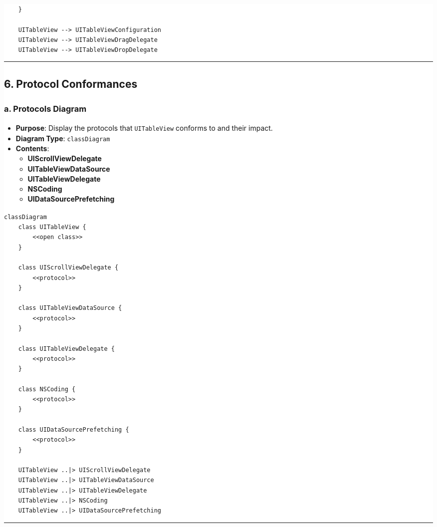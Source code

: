 ```mermaid
    }

    UITableView --> UITableViewConfiguration
    UITableView --> UITableViewDragDelegate
    UITableView --> UITableViewDropDelegate
```

---

## **6. Protocol Conformances**

### **a. Protocols Diagram**
- **Purpose**: Display the protocols that `UITableView` conforms to and their impact.
- **Diagram Type**: `classDiagram`
- **Contents**:
  - **UIScrollViewDelegate**
  - **UITableViewDataSource**
  - **UITableViewDelegate**
  - **NSCoding**
  - **UIDataSourcePrefetching**

```mermaid
classDiagram
    class UITableView {
        <<open class>>
    }

    class UIScrollViewDelegate {
        <<protocol>>
    }

    class UITableViewDataSource {
        <<protocol>>
    }

    class UITableViewDelegate {
        <<protocol>>
    }

    class NSCoding {
        <<protocol>>
    }

    class UIDataSourcePrefetching {
        <<protocol>>
    }

    UITableView ..|> UIScrollViewDelegate
    UITableView ..|> UITableViewDataSource
    UITableView ..|> UITableViewDelegate
    UITableView ..|> NSCoding
    UITableView ..|> UIDataSourcePrefetching
```

---